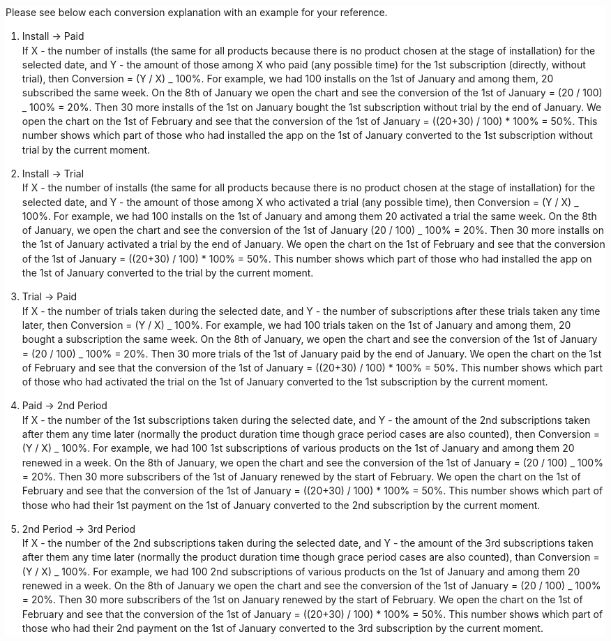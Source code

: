 Please see below each conversion explanation with an example for your reference.

1. Install -> Paid  
   If Х - the number of installs (the same for all products because there is no product chosen at the stage of installation) for the selected date, and Y - the amount of those among Х who paid (any possible time) for the 1st subscription (directly, without trial), then Conversion = (Y / X) _ 100%. For example, we had 100 installs on the 1st of January and among them, 20 subscribed the same week. On the 8th of January we open the chart and see the conversion of the 1st of January = (20 / 100) _ 100% = 20%. Then 30 more installs of the 1st on January bought the 1st subscription without trial by the end of January. We open the chart on the 1st of February and see that the conversion of the 1st of January = ((20+30) / 100) \* 100% = 50%. This number shows which part of those who had installed the app on the 1st of January converted to the 1st subscription without trial by the current moment. 

2. Install -> Trial  
   If Х - the number of installs (the same for all products because there is no product chosen at the stage of installation) for the selected date, and Y - the amount of those among Х who activated a trial (any possible time), then Conversion = (Y / X) _ 100%. For example, we had 100 installs on the 1st of January and among them 20 activated a trial the same week. On the 8th of January, we open the chart and see the conversion of the 1st of January (20 / 100) _ 100% = 20%. Then 30 more installs on the 1st of January activated a trial by the end of January. We open the chart on the 1st of February and see that the conversion of the 1st of January = ((20+30) / 100) \* 100% = 50%. This number shows which part of those who had installed the app on the 1st of January converted to the trial by the current moment. 

3. Trial -> Paid  
   If Х - the number of trials taken during the selected date, and Y - the number of subscriptions after these trials taken any time later, then Conversion = (Y / X) _ 100%. For example, we had 100 trials taken on the 1st of January and among them, 20 bought a subscription the same week. On the 8th of January, we open the chart and see the conversion of the 1st of January = (20 / 100) _ 100% = 20%. Then 30 more trials of the 1st of January paid by the end of January. We open the chart on the 1st of February and see that the conversion of the 1st of January = ((20+30) / 100) \* 100% = 50%. This number shows which part of those who had activated the trial on the 1st of January converted to the 1st subscription by the current moment. 

4. Paid -> 2nd Period  
   If Х - the number of the 1st subscriptions taken during the selected date, and Y - the amount of the 2nd subscriptions taken after them any time later (normally the product duration time though grace period cases are also counted), then Conversion = (Y / X) _ 100%. For example, we had 100 1st subscriptions of various products on the 1st of January and among them 20 renewed in a week. On the 8th of January, we open the chart and see the conversion of the 1st of January = (20 / 100) _ 100% = 20%. Then 30 more subscribers of the 1st of January renewed by the start of February. We open the chart on the 1st of February and see that the conversion of the 1st of January = ((20+30) / 100) \* 100% = 50%. This number shows which part of those who had their 1st payment on the 1st of January converted to the 2nd subscription by the current moment. 

5. 2nd Period -> 3rd Period  
   If Х - the number of the 2nd subscriptions taken during the selected date, and Y - the amount of the 3rd subscriptions taken after them any time later (normally the product duration time though grace period cases are also counted), than Conversion = (Y / X) _ 100%. For example, we had 100 2nd subscriptions of various products on the 1st of January and among them 20 renewed in a week. On the 8th of January we open the chart and see the conversion of the 1st of January = (20 / 100) _ 100% = 20%. Then 30 more subscribers of the 1st on January renewed by the start of February. We open the chart on the 1st of February and see that the conversion of the 1st of January = ((20+30) / 100) \* 100% = 50%. This number shows which part of those who had their 2nd payment on the 1st of January converted to the 3rd subscription by the current moment. 
